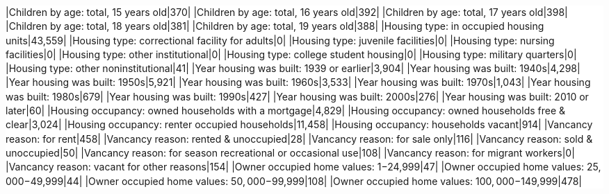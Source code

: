 |Children by age: total, 15 years old|370|
|Children by age: total, 16 years old|392|
|Children by age: total, 17 years old|398|
|Children by age: total, 18 years old|381|
|Children by age: total, 19 years old|388|
|Housing type: in occupied housing units|43,559|
|Housing type: correctional facility for adults|0|
|Housing type: juvenile facilities|0|
|Housing type: nursing facilities|0|
|Housing type: other institutional|0|
|Housing type: college student housing|0|
|Housing type: military quarters|0|
|Housing type: other noninstitutional|41|
|Year housing was built: 1939 or earlier|3,904|
|Year housing was built: 1940s|4,298|
|Year housing was built: 1950s|5,921|
|Year housing was built: 1960s|3,533|
|Year housing was built: 1970s|1,043|
|Year housing was built: 1980s|679|
|Year housing was built: 1990s|427|
|Year housing was built: 2000s|276|
|Year housing was built: 2010 or later|60|
|Housing occupancy: owned households with a mortgage|4,829|
|Housing occupancy: owned households free & clear|3,024|
|Housing occupancy: renter occupied households|11,458|
|Housing occupancy: households vacant|914|
|Vancancy reason: for rent|458|
|Vancancy reason: rented & unoccupied|28|
|Vancancy reason: for sale only|116|
|Vancancy reason: sold & unoccupied|50|
|Vancancy reason: for season recreational or occasional use|108|
|Vancancy reason: for migrant workers|0|
|Vancancy reason: vacant for other reasons|154|
|Owner occupied home values: $1-$24,999|47|
|Owner occupied home values: $25,000-$49,999|44|
|Owner occupied home values: $50,000-$99,999|108|
|Owner occupied home values: $100,000-$149,999|478|